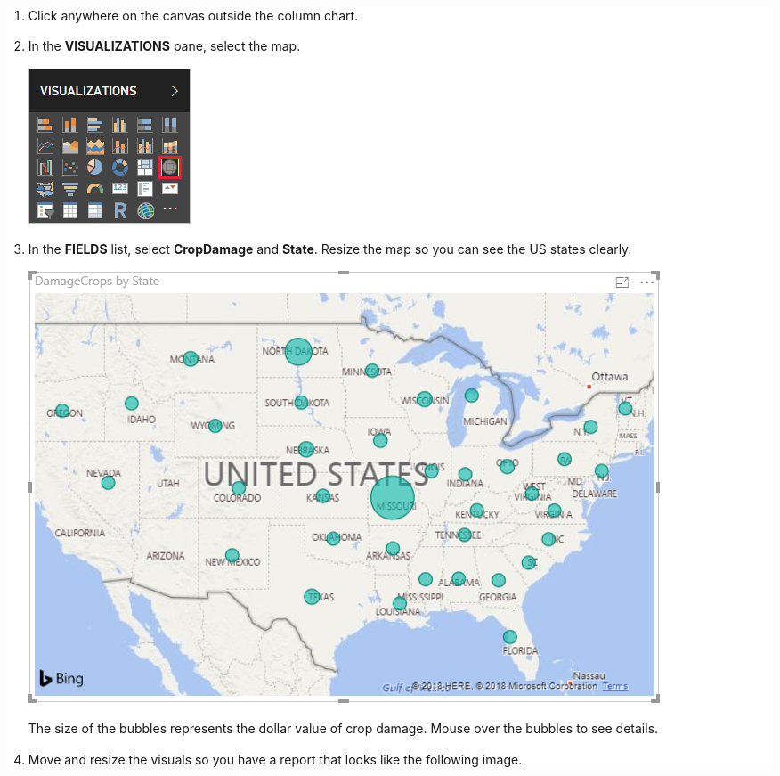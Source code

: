 1. Click anywhere on the canvas outside the column chart.

1. In the **VISUALIZATIONS** pane, select the map.

    ![Add map.](media/visualize-power-bi/add-map.png)

1. In the **FIELDS** list, select **CropDamage** and **State**. Resize the map so you can see the US states clearly.

    ![Crop damage map.](media/visualize-power-bi/crop-damage-map.png)

    The size of the bubbles represents the dollar value of crop damage. Mouse over the bubbles to see details.

1. Move and resize the visuals so you have a report that looks like the following image.
